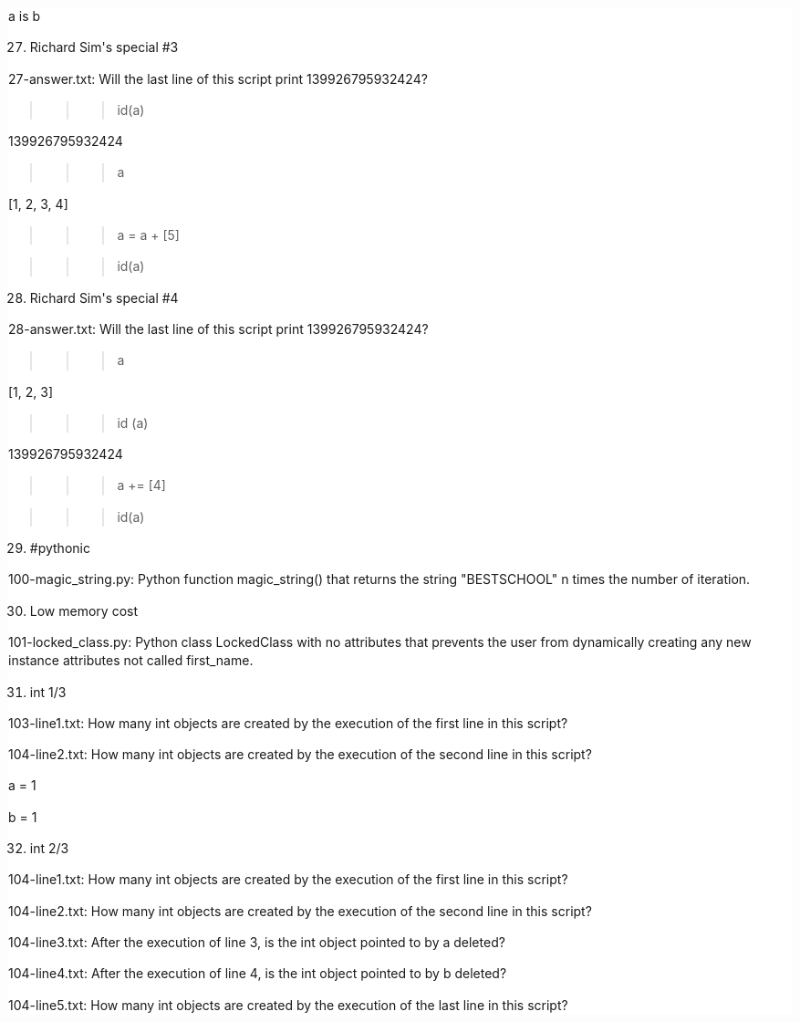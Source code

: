 a is b

27. Richard Sim's special #3

27-answer.txt: Will the last line of this script print 139926795932424?

>>> id(a)

139926795932424

>>> a

[1, 2, 3, 4]

>>> a = a + [5]

>>> id(a)

28. Richard Sim's special #4

28-answer.txt: Will the last line of this script print 139926795932424?

>>> a

[1, 2, 3]

>>> id (a)

139926795932424

>>> a += [4]

>>> id(a)

29. #pythonic

100-magic_string.py: Python function magic_string() that returns the string "BESTSCHOOL" n times the number of iteration.

30. Low memory cost

101-locked_class.py: Python class LockedClass with no attributes that prevents the user from dynamically creating any new instance attributes not called first_name.

31. int 1/3

103-line1.txt: How many int objects are created by the execution of the first line in this script?

104-line2.txt: How many int objects are created by the execution of the second line in this script?

a = 1

b = 1

32. int 2/3

104-line1.txt: How many int objects are created by the execution of the first line in this script?

104-line2.txt: How many int objects are created by the execution of the second line in this script?

104-line3.txt: After the execution of line 3, is the int object pointed to by a deleted?

104-line4.txt: After the execution of line 4, is the int object pointed to by b deleted?

104-line5.txt: How many int objects are created by the execution of the last line in this script?
